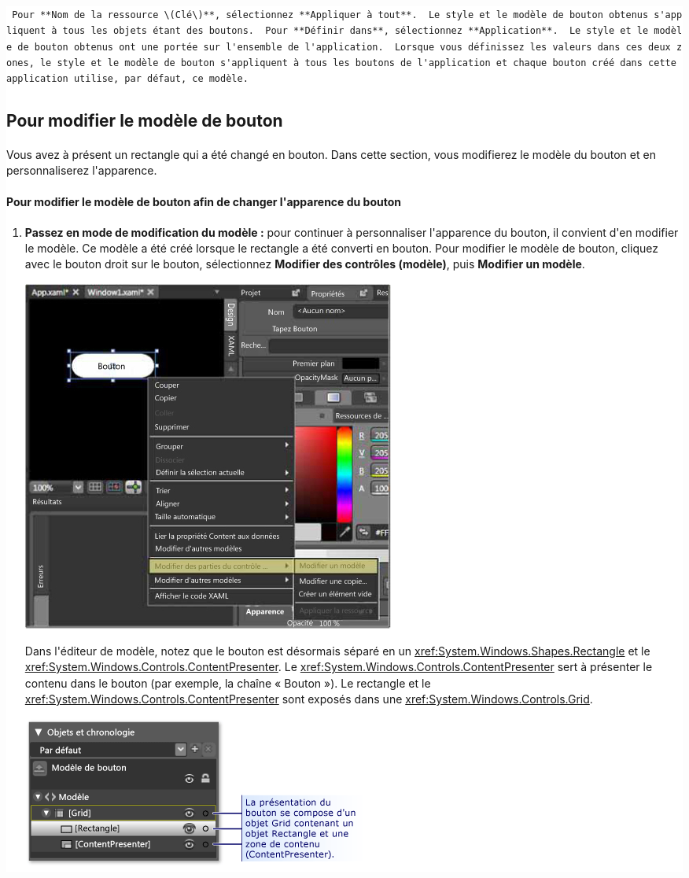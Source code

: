      Pour **Nom de la ressource \(Clé\)**, sélectionnez **Appliquer à tout**.  Le style et le modèle de bouton obtenus s'appliquent à tous les objets étant des boutons.  Pour **Définir dans**, sélectionnez **Application**.  Le style et le modèle de bouton obtenus ont une portée sur l'ensemble de l'application.  Lorsque vous définissez les valeurs dans ces deux zones, le style et le modèle de bouton s'appliquent à tous les boutons de l'application et chaque bouton créé dans cette application utilise, par défaut, ce modèle.  
  
## Pour modifier le modèle de bouton  
 Vous avez à présent un rectangle qui a été changé en bouton.  Dans cette section, vous modifierez le modèle du bouton et en personnaliserez l'apparence.  
  
#### Pour modifier le modèle de bouton afin de changer l'apparence du bouton  
  
1.  **Passez en mode de modification du modèle :** pour continuer à personnaliser l'apparence du bouton, il convient d'en modifier le modèle.  Ce modèle a été créé lorsque le rectangle a été converti en bouton.  Pour modifier le modèle de bouton, cliquez avec le bouton droit sur le bouton, sélectionnez **Modifier des contrôles \(modèle\)**, puis **Modifier un modèle**.  
  
     ![Comment modifier un modèle](../../../../docs/framework/wpf/controls/media/custom-button-blend-edittemplate.jpg "custom\_button\_blend\_EditTemplate")  
  
     Dans l'éditeur de modèle, notez que le bouton est désormais séparé en un <xref:System.Windows.Shapes.Rectangle> et le <xref:System.Windows.Controls.ContentPresenter>.  Le <xref:System.Windows.Controls.ContentPresenter> sert à présenter le contenu dans le bouton \(par exemple, la chaîne « Bouton »\).  Le rectangle et le <xref:System.Windows.Controls.ContentPresenter> sont exposés dans une <xref:System.Windows.Controls.Grid>.  
  
     ![Composants de la présentation d'un rectangle](../../../../docs/framework/wpf/controls/media/custom-button-blend-templatepanel.png "custom\_button\_blend\_TemplatePanel")  
  